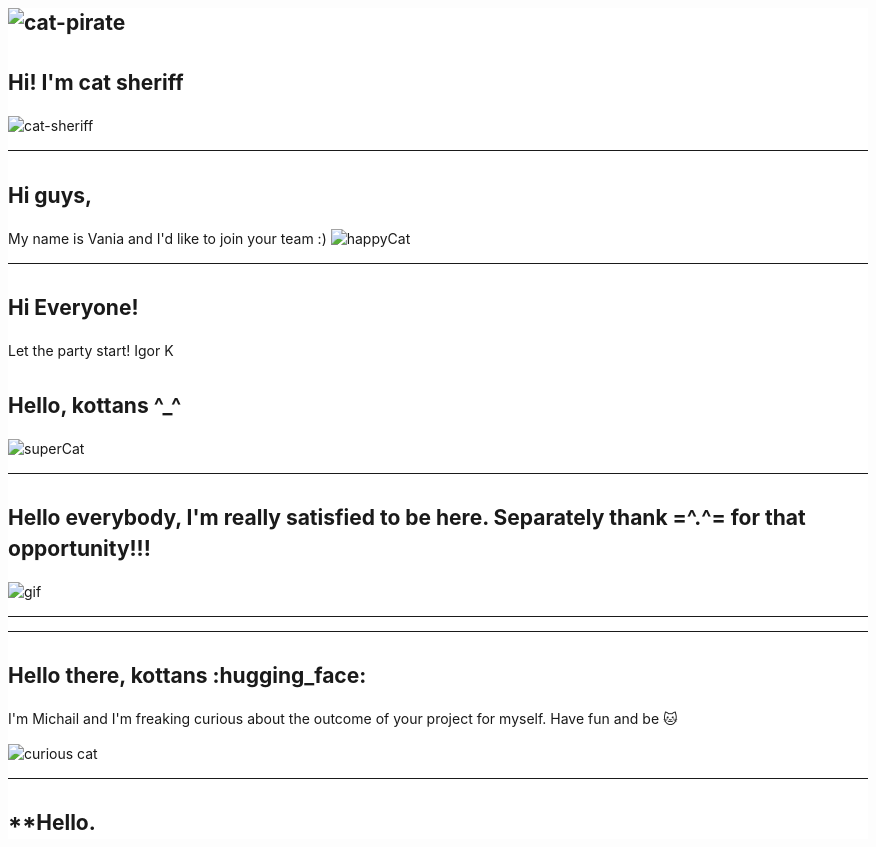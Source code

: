 ## ![cat-pirate](http://gif-finder.com/wp-content/uploads/2015/10/Pirate-Cat.gif)

## Hi! I'm cat sheriff

![cat-sheriff](gif/meow.png)

---

## Hi guys,

My name is Vania and I'd like to join your team :)
![happyCat](gif/happyCat.gif)

---

## Hi Everyone!

Let the party start!
Igor K

## Hello, kottans ^\_^

![superCat](gif/superCat.gif)

---

## Hello everybody, I'm really satisfied to be here. Separately thank =^.^= for that opportunity!!!

![gif](gif/giphy.gif)

---

---

## Hello there, kottans :hugging_face:

I'm Michail and I'm freaking curious about the outcome of your project for myself.
Have fun and be :cat:

![curious cat](https://i.giphy.com/media/5i7umUqAOYYEw/giphy.webp)

---

## \*\*Hello.
